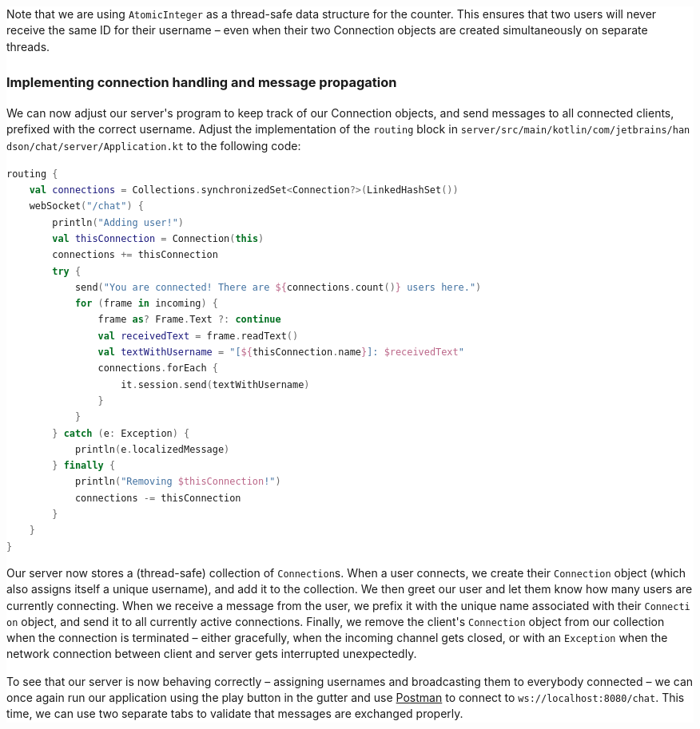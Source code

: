 Note that we are using `AtomicInteger` as a thread-safe data structure for the counter. This ensures that two users will never receive the same ID for their username – even when their two Connection objects are created simultaneously on separate threads.

### Implementing connection handling and message propagation

We can now adjust our server's program to keep track of our Connection objects, and send messages to all connected clients, prefixed with the correct username. Adjust the implementation of the `routing` block in `server/src/main/kotlin/com/jetbrains/handson/chat/server/Application.kt` to the following code:

```kotlin
routing {
    val connections = Collections.synchronizedSet<Connection?>(LinkedHashSet())
    webSocket("/chat") {
        println("Adding user!")
        val thisConnection = Connection(this)
        connections += thisConnection
        try {
            send("You are connected! There are ${connections.count()} users here.")
            for (frame in incoming) {
                frame as? Frame.Text ?: continue
                val receivedText = frame.readText()
                val textWithUsername = "[${thisConnection.name}]: $receivedText"
                connections.forEach {
                    it.session.send(textWithUsername)
                }
            }
        } catch (e: Exception) {
            println(e.localizedMessage)
        } finally {
            println("Removing $thisConnection!")
            connections -= thisConnection
        }
    }
}
```

Our server now stores a (thread-safe) collection of `Connection`s. When a user connects, we create their `Connection` object (which also assigns itself a unique username), and add it to the collection. We then greet our user and let them know how many users are currently connecting. When we receive a message from the user, we prefix it with the unique name associated with their `Connection` object, and send it to all currently active connections. Finally, we remove the client's `Connection` object from our collection when the connection is terminated – either gracefully, when the incoming channel gets closed, or with an `Exception` when the network connection between client and server gets interrupted unexpectedly.

To see that our server is now behaving correctly – assigning usernames and broadcasting them to everybody connected – we can once again run our application using the play button in the gutter and use [Postman](https://learning.postman.com/docs/sending-requests/supported-api-frameworks/websocket/) to connect to `ws://localhost:8080/chat`. This time, we can use two separate tabs to validate that messages are exchanged properly.


[//]: # (title: Creating a WebSocket chat)